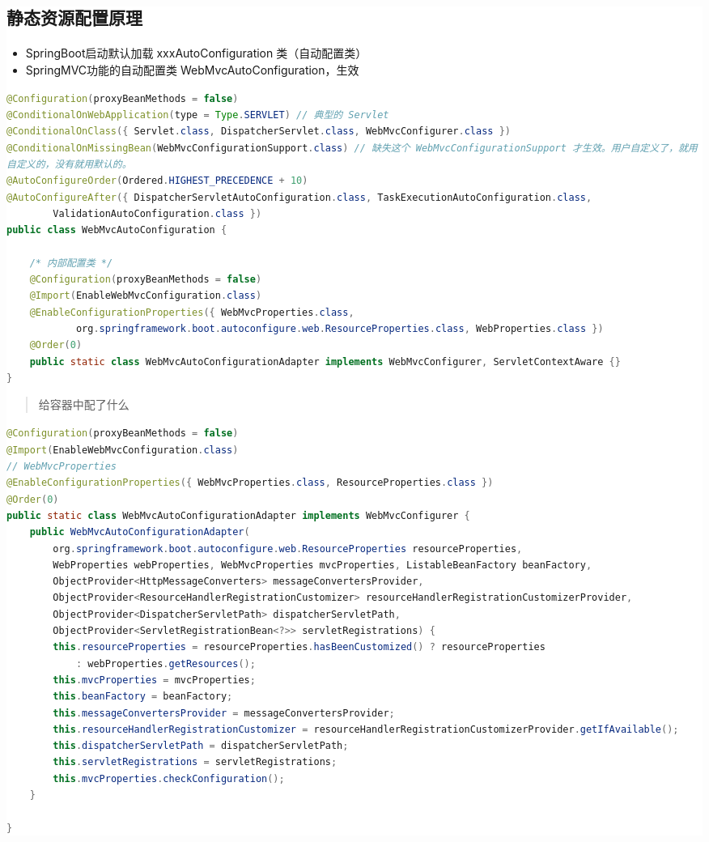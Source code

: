 ## 静态资源配置原理

- SpringBoot启动默认加载  xxxAutoConfiguration 类（自动配置类）
- SpringMVC功能的自动配置类 WebMvcAutoConfiguration，生效

```java
@Configuration(proxyBeanMethods = false)
@ConditionalOnWebApplication(type = Type.SERVLET) // 典型的 Servlet
@ConditionalOnClass({ Servlet.class, DispatcherServlet.class, WebMvcConfigurer.class })
@ConditionalOnMissingBean(WebMvcConfigurationSupport.class) // 缺失这个 WebMvcConfigurationSupport 才生效。用户自定义了，就用自定义的，没有就用默认的。
@AutoConfigureOrder(Ordered.HIGHEST_PRECEDENCE + 10)
@AutoConfigureAfter({ DispatcherServletAutoConfiguration.class, TaskExecutionAutoConfiguration.class,
		ValidationAutoConfiguration.class })
public class WebMvcAutoConfiguration {
    
    /* 内部配置类 */
    @Configuration(proxyBeanMethods = false)
	@Import(EnableWebMvcConfiguration.class)
	@EnableConfigurationProperties({ WebMvcProperties.class,
			org.springframework.boot.autoconfigure.web.ResourceProperties.class, WebProperties.class })
	@Order(0)
	public static class WebMvcAutoConfigurationAdapter implements WebMvcConfigurer, ServletContextAware {}
}
```

> 给容器中配了什么

```java
@Configuration(proxyBeanMethods = false)
@Import(EnableWebMvcConfiguration.class)
// WebMvcProperties 
@EnableConfigurationProperties({ WebMvcProperties.class, ResourceProperties.class })
@Order(0)
public static class WebMvcAutoConfigurationAdapter implements WebMvcConfigurer {
    public WebMvcAutoConfigurationAdapter(
        org.springframework.boot.autoconfigure.web.ResourceProperties resourceProperties,
        WebProperties webProperties, WebMvcProperties mvcProperties, ListableBeanFactory beanFactory,
        ObjectProvider<HttpMessageConverters> messageConvertersProvider,
        ObjectProvider<ResourceHandlerRegistrationCustomizer> resourceHandlerRegistrationCustomizerProvider,
        ObjectProvider<DispatcherServletPath> dispatcherServletPath,
        ObjectProvider<ServletRegistrationBean<?>> servletRegistrations) {
        this.resourceProperties = resourceProperties.hasBeenCustomized() ? resourceProperties
            : webProperties.getResources();
        this.mvcProperties = mvcProperties;
        this.beanFactory = beanFactory;
        this.messageConvertersProvider = messageConvertersProvider;
        this.resourceHandlerRegistrationCustomizer = resourceHandlerRegistrationCustomizerProvider.getIfAvailable();
        this.dispatcherServletPath = dispatcherServletPath;
        this.servletRegistrations = servletRegistrations;
        this.mvcProperties.checkConfiguration();
    }

}
```
